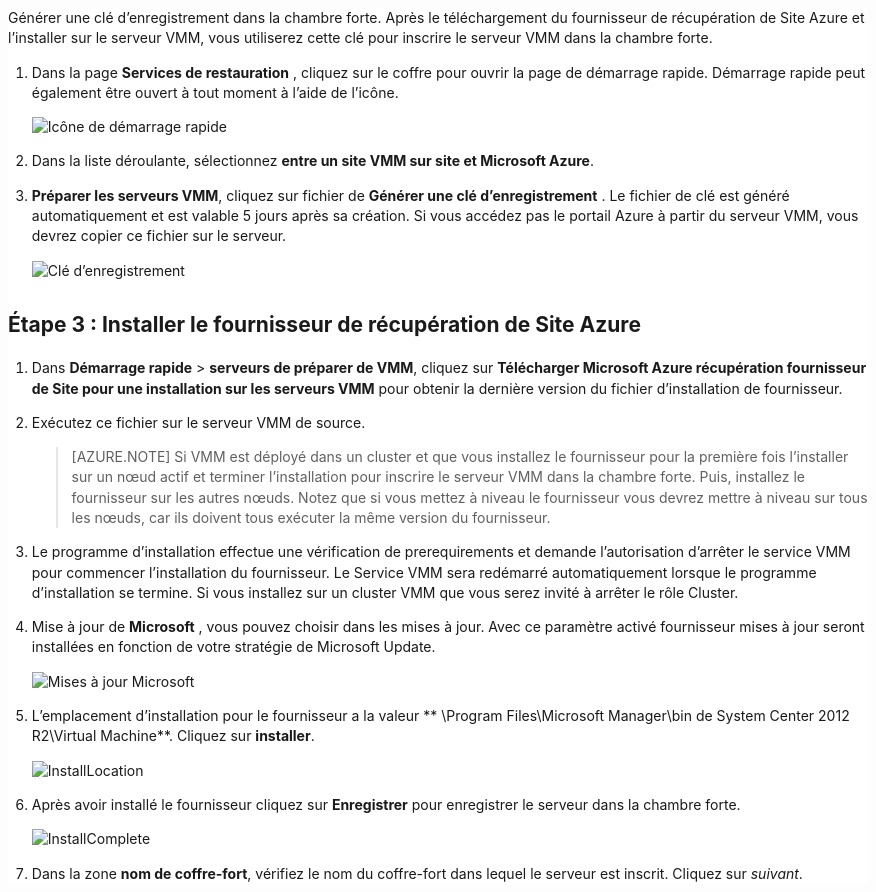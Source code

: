 Générer une clé d’enregistrement dans la chambre forte. Après le téléchargement du fournisseur de récupération de Site Azure et l’installer sur le serveur VMM, vous utiliserez cette clé pour inscrire le serveur VMM dans la chambre forte.

1. Dans la page **Services de restauration** , cliquez sur le coffre pour ouvrir la page de démarrage rapide. Démarrage rapide peut également être ouvert à tout moment à l’aide de l’icône.

    ![Icône de démarrage rapide](./media/site-recovery-vmm-to-azure-classic/qs-icon.png)

2. Dans la liste déroulante, sélectionnez **entre un site VMM sur site et Microsoft Azure**.
3. **Préparer les serveurs VMM**, cliquez sur fichier de **Générer une clé d’enregistrement** . Le fichier de clé est généré automatiquement et est valable 5 jours après sa création. Si vous accédez pas le portail Azure à partir du serveur VMM, vous devrez copier ce fichier sur le serveur.

    ![Clé d’enregistrement](./media/site-recovery-vmm-to-azure-classic/register-key.png)

## <a name="step-3-install-the-azure-site-recovery-provider"></a>Étape 3 : Installer le fournisseur de récupération de Site Azure

1. Dans **Démarrage rapide** > **serveurs de préparer de VMM**, cliquez sur **Télécharger Microsoft Azure récupération fournisseur de Site pour une installation sur les serveurs VMM** pour obtenir la dernière version du fichier d’installation de fournisseur.
2. Exécutez ce fichier sur le serveur VMM de source.

    >[AZURE.NOTE] Si VMM est déployé dans un cluster et que vous installez le fournisseur pour la première fois l’installer sur un nœud actif et terminer l’installation pour inscrire le serveur VMM dans la chambre forte. Puis, installez le fournisseur sur les autres nœuds. Notez que si vous mettez à niveau le fournisseur vous devrez mettre à niveau sur tous les nœuds, car ils doivent tous exécuter la même version du fournisseur.

3. Le programme d’installation effectue une vérification de prerequirements et demande l’autorisation d’arrêter le service VMM pour commencer l’installation du fournisseur. Le Service VMM sera redémarré automatiquement lorsque le programme d’installation se termine. Si vous installez sur un cluster VMM que vous serez invité à arrêter le rôle Cluster.

4. Mise à jour de **Microsoft** , vous pouvez choisir dans les mises à jour. Avec ce paramètre activé fournisseur mises à jour seront installées en fonction de votre stratégie de Microsoft Update.

    ![Mises à jour Microsoft](./media/site-recovery-vmm-to-azure-classic/updates.png)


5.  L’emplacement d’installation pour le fournisseur a la valeur ** <SystemDrive>\Program Files\Microsoft Manager\bin de System Center 2012 R2\Virtual Machine**. Cliquez sur **installer**.

    ![InstallLocation](./media/site-recovery-vmm-to-azure-classic/install-location.png)

6. Après avoir installé le fournisseur cliquez sur **Enregistrer** pour enregistrer le serveur dans la chambre forte.

    ![InstallComplete](./media/site-recovery-vmm-to-azure-classic/install-complete.png)

9. Dans la zone **nom de coffre-fort**, vérifiez le nom du coffre-fort dans lequel le serveur est inscrit. Cliquez sur *suivant*.
